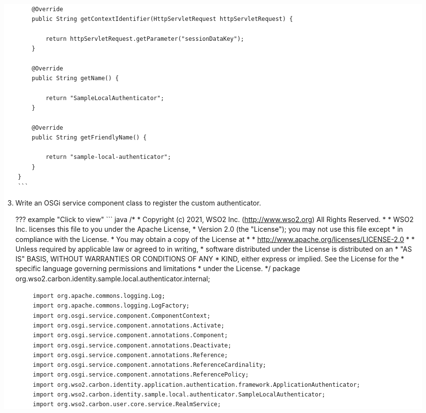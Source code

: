             @Override
            public String getContextIdentifier(HttpServletRequest httpServletRequest) {

                return httpServletRequest.getParameter("sessionDataKey");
            }

            @Override
            public String getName() {

                return "SampleLocalAuthenticator";
            }

            @Override
            public String getFriendlyName() {

                return "sample-local-authenticator";
            }
        }
        ```    

3. Write an OSGi service component class to register the custom authenticator.

    ??? example "Click to view"
        ``` java
            /*
            * Copyright (c)  2021, WSO2 Inc. (http://www.wso2.org) All Rights Reserved.
            *
            * WSO2 Inc. licenses this file to you under the Apache License,
            * Version 2.0 (the "License"); you may not use this file except
            * in compliance with the License.
            * You may obtain a copy of the License at
            *
            * http://www.apache.org/licenses/LICENSE-2.0
            *
            * Unless required by applicable law or agreed to in writing,
            * software distributed under the License is distributed on an
            * "AS IS" BASIS, WITHOUT WARRANTIES OR CONDITIONS OF ANY
            * KIND, either express or implied.  See the License for the
            * specific language governing permissions and limitations
            * under the License.
            */
            package org.wso2.carbon.identity.sample.local.authenticator.internal;

            import org.apache.commons.logging.Log;
            import org.apache.commons.logging.LogFactory;
            import org.osgi.service.component.ComponentContext;
            import org.osgi.service.component.annotations.Activate;
            import org.osgi.service.component.annotations.Component;
            import org.osgi.service.component.annotations.Deactivate;
            import org.osgi.service.component.annotations.Reference;
            import org.osgi.service.component.annotations.ReferenceCardinality;
            import org.osgi.service.component.annotations.ReferencePolicy;
            import org.wso2.carbon.identity.application.authentication.framework.ApplicationAuthenticator;
            import org.wso2.carbon.identity.sample.local.authenticator.SampleLocalAuthenticator;
            import org.wso2.carbon.user.core.service.RealmService;
